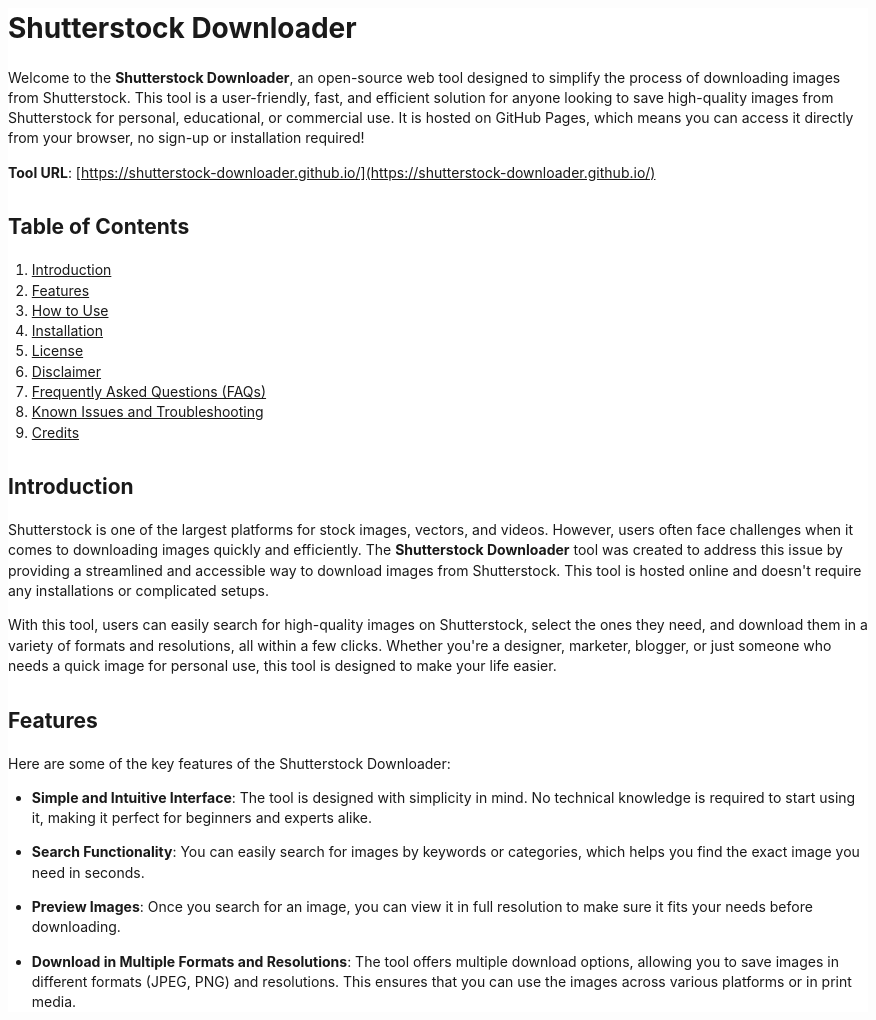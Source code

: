 # Shutterstock Downloader

Welcome to the **Shutterstock Downloader**, an open-source web tool designed to simplify the process of downloading images from Shutterstock. This tool is a user-friendly, fast, and efficient solution for anyone looking to save high-quality images from Shutterstock for personal, educational, or commercial use. It is hosted on GitHub Pages, which means you can access it directly from your browser, no sign-up or installation required!

**Tool URL**: [https://shutterstock-downloader.github.io/](https://shutterstock-downloader.github.io/)

## Table of Contents

1. [Introduction](#introduction)
2. [Features](#features)
3. [How to Use](#how-to-use)
4. [Installation](#installation)
5. [License](#license)
6. [Disclaimer](#disclaimer)
7. [Frequently Asked Questions (FAQs)](#frequently-asked-questions-faqs)
8. [Known Issues and Troubleshooting](#known-issues-and-troubleshooting)
9. [Credits](#credits)

## Introduction

Shutterstock is one of the largest platforms for stock images, vectors, and videos. However, users often face challenges when it comes to downloading images quickly and efficiently. The **Shutterstock Downloader** tool was created to address this issue by providing a streamlined and accessible way to download images from Shutterstock. This tool is hosted online and doesn't require any installations or complicated setups.

With this tool, users can easily search for high-quality images on Shutterstock, select the ones they need, and download them in a variety of formats and resolutions, all within a few clicks. Whether you're a designer, marketer, blogger, or just someone who needs a quick image for personal use, this tool is designed to make your life easier.

## Features

Here are some of the key features of the Shutterstock Downloader:

- **Simple and Intuitive Interface**: The tool is designed with simplicity in mind. No technical knowledge is required to start using it, making it perfect for beginners and experts alike.
  
- **Search Functionality**: You can easily search for images by keywords or categories, which helps you find the exact image you need in seconds.
  
- **Preview Images**: Once you search for an image, you can view it in full resolution to make sure it fits your needs before downloading.
  
- **Download in Multiple Formats and Resolutions**: The tool offers multiple download options, allowing you to save images in different formats (JPEG, PNG) and resolutions. This ensures that you can use the images across various platforms or in print media.
  